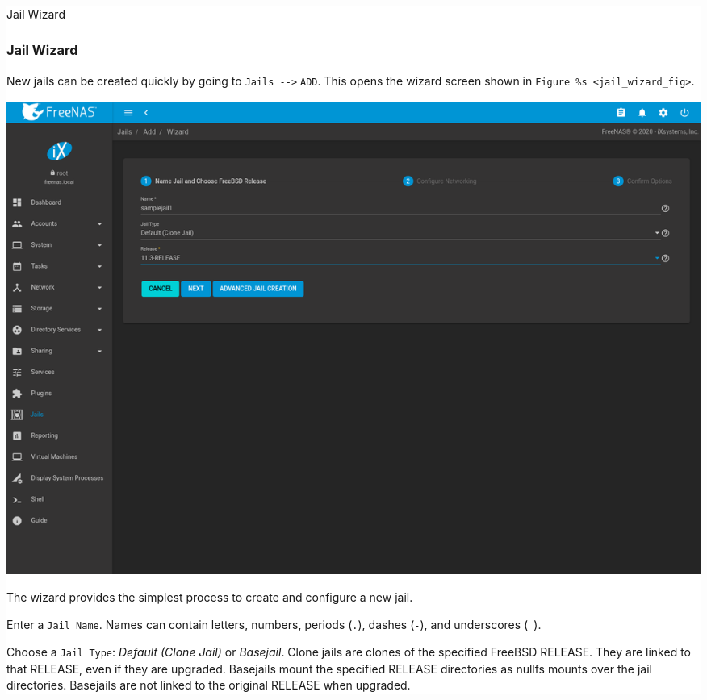 <div class="index">

Jail Wizard

</div>

### Jail Wizard

New jails can be created quickly by going to `Jails -->` `ADD`. This
opens the wizard screen shown in `Figure %s <jail_wizard_fig>`.

<div id="jail_wizard_fig">

![Jail Creation Wizard](images/jails-add-wizard-name.png)

</div>

The wizard provides the simplest process to create and configure a new
jail.

Enter a `Jail Name`. Names can contain letters, numbers, periods (`.`),
dashes (`-`), and underscores (`_`).

Choose a `Jail Type`: *Default (Clone Jail)* or *Basejail*. Clone jails
are clones of the specified FreeBSD RELEASE. They are linked to that
RELEASE, even if they are upgraded. Basejails mount the specified
RELEASE directories as nullfs mounts over the jail directories.
Basejails are not linked to the original RELEASE when upgraded.
